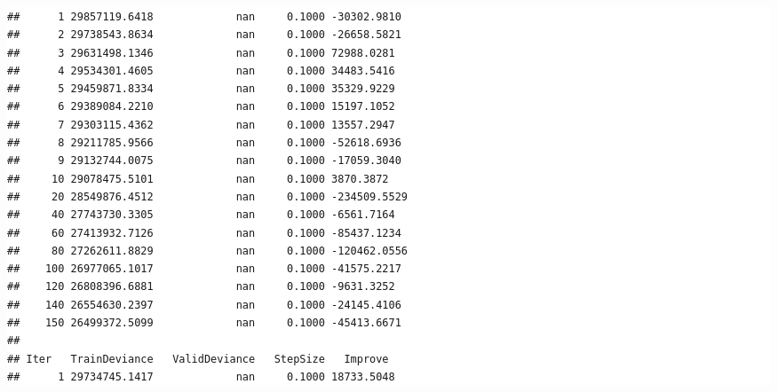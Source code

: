     ##      1 29857119.6418             nan     0.1000 -30302.9810
    ##      2 29738543.8634             nan     0.1000 -26658.5821
    ##      3 29631498.1346             nan     0.1000 72988.0281
    ##      4 29534301.4605             nan     0.1000 34483.5416
    ##      5 29459871.8334             nan     0.1000 35329.9229
    ##      6 29389084.2210             nan     0.1000 15197.1052
    ##      7 29303115.4362             nan     0.1000 13557.2947
    ##      8 29211785.9566             nan     0.1000 -52618.6936
    ##      9 29132744.0075             nan     0.1000 -17059.3040
    ##     10 29078475.5101             nan     0.1000 3870.3872
    ##     20 28549876.4512             nan     0.1000 -234509.5529
    ##     40 27743730.3305             nan     0.1000 -6561.7164
    ##     60 27413932.7126             nan     0.1000 -85437.1234
    ##     80 27262611.8829             nan     0.1000 -120462.0556
    ##    100 26977065.1017             nan     0.1000 -41575.2217
    ##    120 26808396.6881             nan     0.1000 -9631.3252
    ##    140 26554630.2397             nan     0.1000 -24145.4106
    ##    150 26499372.5099             nan     0.1000 -45413.6671
    ## 
    ## Iter   TrainDeviance   ValidDeviance   StepSize   Improve
    ##      1 29734745.1417             nan     0.1000 18733.5048
